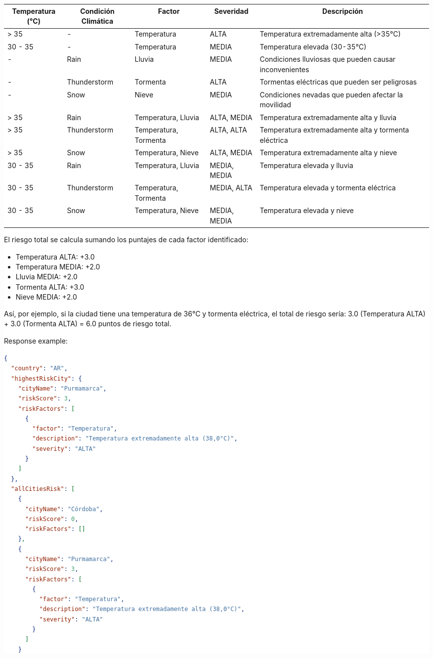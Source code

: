 | Temperatura (°C) | Condición Climática | Factor       | Severidad  | Descripción                                           |
|------------------|--------------------|-------------|------------|-------------------------------------------------------|
| > 35             | -                  | Temperatura | ALTA       | Temperatura extremadamente alta (>35°C)              |
| 30 - 35          | -                  | Temperatura | MEDIA      | Temperatura elevada (30-35°C)                        |
| -                | Rain               | Lluvia      | MEDIA      | Condiciones lluviosas que pueden causar inconvenientes |
| -                | Thunderstorm       | Tormenta    | ALTA       | Tormentas eléctricas que pueden ser peligrosas       |
| -                | Snow               | Nieve       | MEDIA      | Condiciones nevadas que pueden afectar la movilidad  |
| > 35             | Rain               | Temperatura, Lluvia | ALTA, MEDIA | Temperatura extremadamente alta y lluvia         |
| > 35             | Thunderstorm       | Temperatura, Tormenta | ALTA, ALTA | Temperatura extremadamente alta y tormenta eléctrica |
| > 35             | Snow               | Temperatura, Nieve | ALTA, MEDIA | Temperatura extremadamente alta y nieve         |
| 30 - 35          | Rain               | Temperatura, Lluvia | MEDIA, MEDIA | Temperatura elevada y lluvia                    |
| 30 - 35          | Thunderstorm       | Temperatura, Tormenta | MEDIA, ALTA | Temperatura elevada y tormenta eléctrica       |
| 30 - 35          | Snow               | Temperatura, Nieve | MEDIA, MEDIA | Temperatura elevada y nieve                    |

El riesgo total se calcula sumando los puntajes de cada factor identificado:
* Temperatura ALTA: +3.0
* Temperatura MEDIA: +2.0
* Lluvia MEDIA: +2.0
* Tormenta ALTA: +3.0
* Nieve MEDIA: +2.0

Así, por ejemplo, si la ciudad tiene una temperatura de 36°C y tormenta eléctrica, el total de riesgo sería:
3.0 (Temperatura ALTA) + 3.0 (Tormenta ALTA) = 6.0 puntos de riesgo total.

Response example:
```json
{
  "country": "AR",
  "highestRiskCity": {
    "cityName": "Purmamarca",
    "riskScore": 3,
    "riskFactors": [
      {
        "factor": "Temperatura",
        "description": "Temperatura extremadamente alta (38,0°C)",
        "severity": "ALTA"
      }
    ]
  },
  "allCitiesRisk": [
    {
      "cityName": "Córdoba",
      "riskScore": 0,
      "riskFactors": []
    },
    {
      "cityName": "Purmamarca",
      "riskScore": 3,
      "riskFactors": [
        {
          "factor": "Temperatura",
          "description": "Temperatura extremadamente alta (38,0°C)",
          "severity": "ALTA"
        }
      ]
    }
```
